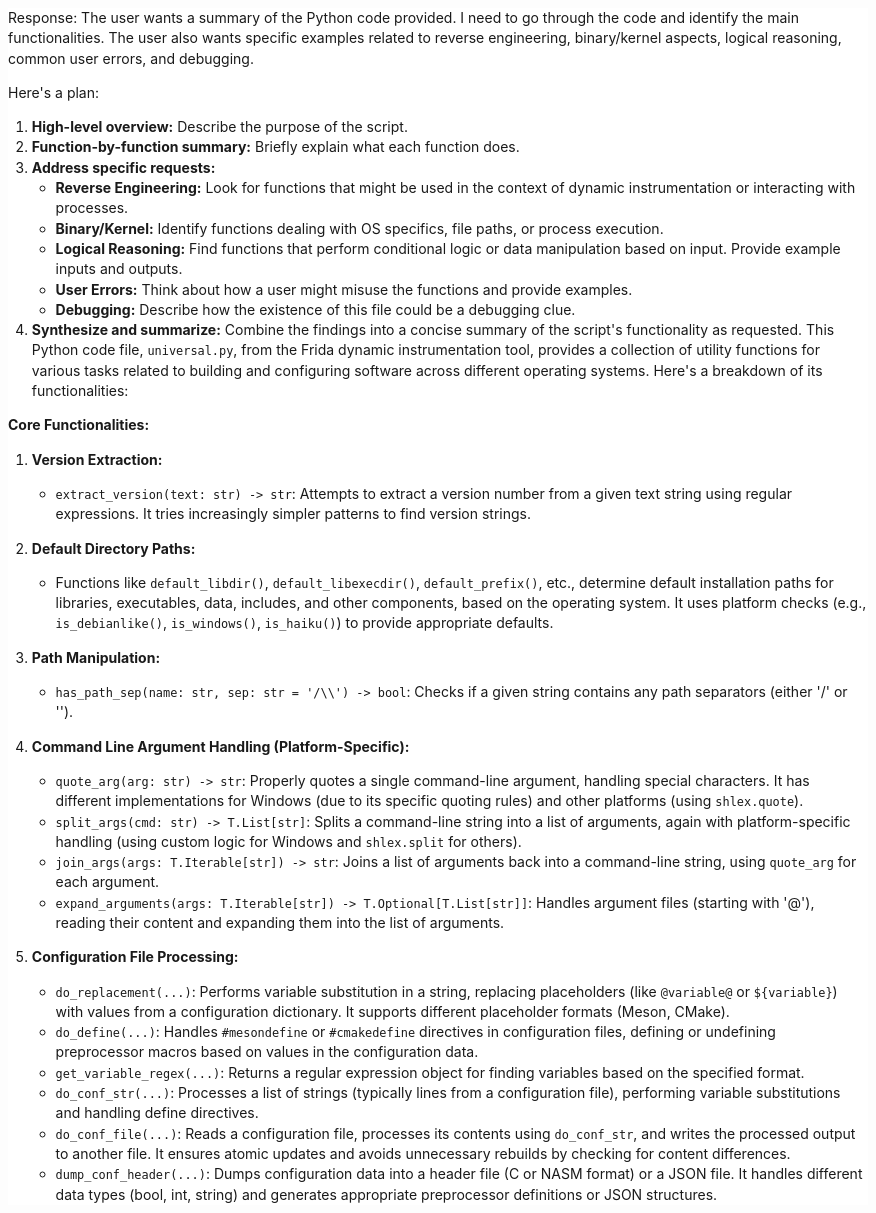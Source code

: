 Response:
The user wants a summary of the Python code provided. I need to go through the code and identify the main functionalities. The user also wants specific examples related to reverse engineering, binary/kernel aspects, logical reasoning, common user errors, and debugging.

Here's a plan:
1. **High-level overview:** Describe the purpose of the script.
2. **Function-by-function summary:** Briefly explain what each function does.
3. **Address specific requests:**
    - **Reverse Engineering:** Look for functions that might be used in the context of dynamic instrumentation or interacting with processes.
    - **Binary/Kernel:** Identify functions dealing with OS specifics, file paths, or process execution.
    - **Logical Reasoning:** Find functions that perform conditional logic or data manipulation based on input. Provide example inputs and outputs.
    - **User Errors:** Think about how a user might misuse the functions and provide examples.
    - **Debugging:** Describe how the existence of this file could be a debugging clue.
4. **Synthesize and summarize:**  Combine the findings into a concise summary of the script's functionality as requested.
This Python code file, `universal.py`, from the Frida dynamic instrumentation tool, provides a collection of utility functions for various tasks related to building and configuring software across different operating systems. Here's a breakdown of its functionalities:

**Core Functionalities:**

1. **Version Extraction:**
   - `extract_version(text: str) -> str`: Attempts to extract a version number from a given text string using regular expressions. It tries increasingly simpler patterns to find version strings.

2. **Default Directory Paths:**
   - Functions like `default_libdir()`, `default_libexecdir()`, `default_prefix()`, etc., determine default installation paths for libraries, executables, data, includes, and other components, based on the operating system. It uses platform checks (e.g., `is_debianlike()`, `is_windows()`, `is_haiku()`) to provide appropriate defaults.

3. **Path Manipulation:**
   - `has_path_sep(name: str, sep: str = '/\\') -> bool`: Checks if a given string contains any path separators (either '/' or '\').

4. **Command Line Argument Handling (Platform-Specific):**
   - `quote_arg(arg: str) -> str`:  Properly quotes a single command-line argument, handling special characters. It has different implementations for Windows (due to its specific quoting rules) and other platforms (using `shlex.quote`).
   - `split_args(cmd: str) -> T.List[str]`: Splits a command-line string into a list of arguments, again with platform-specific handling (using custom logic for Windows and `shlex.split` for others).
   - `join_args(args: T.Iterable[str]) -> str`: Joins a list of arguments back into a command-line string, using `quote_arg` for each argument.
   - `expand_arguments(args: T.Iterable[str]) -> T.Optional[T.List[str]]`: Handles argument files (starting with '@'), reading their content and expanding them into the list of arguments.

5. **Configuration File Processing:**
   - `do_replacement(...)`:  Performs variable substitution in a string, replacing placeholders (like `@variable@` or `${variable}`) with values from a configuration dictionary. It supports different placeholder formats (Meson, CMake).
   - `do_define(...)`:  Handles `#mesondefine` or `#cmakedefine` directives in configuration files, defining or undefining preprocessor macros based on values in the configuration data.
   - `get_variable_regex(...)`: Returns a regular expression object for finding variables based on the specified format.
   - `do_conf_str(...)`: Processes a list of strings (typically lines from a configuration file), performing variable substitutions and handling define directives.
   - `do_conf_file(...)`: Reads a configuration file, processes its contents using `do_conf_str`, and writes the processed output to another file. It ensures atomic updates and avoids unnecessary rebuilds by checking for content differences.
   - `dump_conf_header(...)`:  Dumps configuration data into a header file (C or NASM format) or a JSON file. It handles different data types (bool, int, string) and generates appropriate preprocessor definitions or JSON structures.
